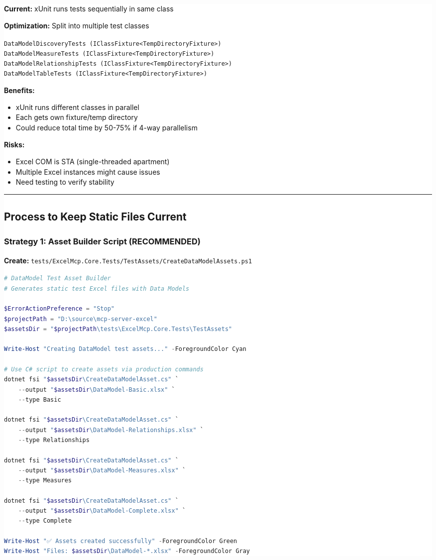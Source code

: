 **Current:** xUnit runs tests sequentially in same class

**Optimization:** Split into multiple test classes

```
DataModelDiscoveryTests (IClassFixture<TempDirectoryFixture>)
DataModelMeasureTests (IClassFixture<TempDirectoryFixture>)
DataModelRelationshipTests (IClassFixture<TempDirectoryFixture>)
DataModelTableTests (IClassFixture<TempDirectoryFixture>)
```

**Benefits:**
- xUnit runs different classes in parallel
- Each gets own fixture/temp directory
- Could reduce total time by 50-75% if 4-way parallelism

**Risks:**
- Excel COM is STA (single-threaded apartment)
- Multiple Excel instances might cause issues
- Need testing to verify stability

---

## Process to Keep Static Files Current

### Strategy 1: Asset Builder Script (RECOMMENDED)

**Create:** `tests/ExcelMcp.Core.Tests/TestAssets/CreateDataModelAssets.ps1`

```powershell
# DataModel Test Asset Builder
# Generates static test Excel files with Data Models

$ErrorActionPreference = "Stop"
$projectPath = "D:\source\mcp-server-excel"
$assetsDir = "$projectPath\tests\ExcelMcp.Core.Tests\TestAssets"

Write-Host "Creating DataModel test assets..." -ForegroundColor Cyan

# Use C# script to create assets via production commands
dotnet fsi "$assetsDir\CreateDataModelAsset.cs" `
    --output "$assetsDir\DataModel-Basic.xlsx" `
    --type Basic

dotnet fsi "$assetsDir\CreateDataModelAsset.cs" `
    --output "$assetsDir\DataModel-Relationships.xlsx" `
    --type Relationships

dotnet fsi "$assetsDir\CreateDataModelAsset.cs" `
    --output "$assetsDir\DataModel-Measures.xlsx" `
    --type Measures

dotnet fsi "$assetsDir\CreateDataModelAsset.cs" `
    --output "$assetsDir\DataModel-Complete.xlsx" `
    --type Complete

Write-Host "✅ Assets created successfully" -ForegroundColor Green
Write-Host "Files: $assetsDir\DataModel-*.xlsx" -ForegroundColor Gray
```

